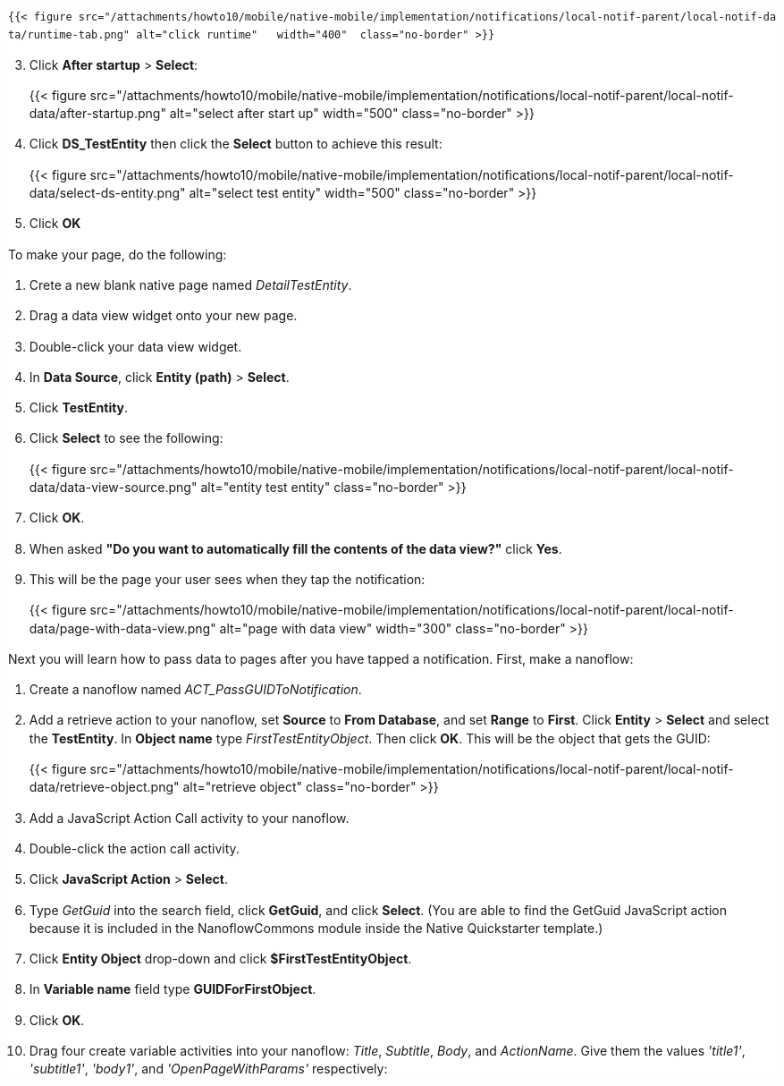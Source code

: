     {{< figure src="/attachments/howto10/mobile/native-mobile/implementation/notifications/local-notif-parent/local-notif-data/runtime-tab.png" alt="click runtime"   width="400"  class="no-border" >}}

3. Click **After startup** > **Select**:

    {{< figure src="/attachments/howto10/mobile/native-mobile/implementation/notifications/local-notif-parent/local-notif-data/after-startup.png" alt="select after start up"   width="500"  class="no-border" >}}

4. Click **DS_TestEntity** then click the **Select** button to achieve this result:

    {{< figure src="/attachments/howto10/mobile/native-mobile/implementation/notifications/local-notif-parent/local-notif-data/select-ds-entity.png" alt="select test entity"   width="500"  class="no-border" >}}

5. Click **OK**

To make your page, do the following: 

1. Crete a new blank native page named *DetailTestEntity*.
2. Drag a data view widget onto your new page.
3. Double-click your data view widget.
4. In **Data Source**, click **Entity (path)** > **Select**.
5. Click **TestEntity**.
6. Click **Select** to see the following:

    {{< figure src="/attachments/howto10/mobile/native-mobile/implementation/notifications/local-notif-parent/local-notif-data/data-view-source.png" alt="entity test entity" class="no-border" >}}

7. Click **OK**. 
8. When asked **"Do you want to automatically fill the contents of the data view?"** click **Yes**.
9. This will be the page your user sees when they tap the notification:

    {{< figure src="/attachments/howto10/mobile/native-mobile/implementation/notifications/local-notif-parent/local-notif-data/page-with-data-view.png" alt="page with data view"   width="300"  class="no-border" >}}

Next you will learn how to pass data to pages after you have tapped a notification. First, make a nanoflow:

1. Create a nanoflow named *ACT_PassGUIDToNotification*.
2. Add a retrieve action to your nanoflow, set **Source** to **From Database**, and set **Range** to **First**. Click **Entity** > **Select** and select the **TestEntity**. In **Object name** type *FirstTestEntityObject*. Then click **OK**. This will be the object that gets the GUID: 

    {{< figure src="/attachments/howto10/mobile/native-mobile/implementation/notifications/local-notif-parent/local-notif-data/retrieve-object.png" alt="retrieve object" class="no-border" >}}

3. Add a JavaScript Action Call activity to your nanoflow.
4. Double-click the action call activity.
5. Click **JavaScript Action** > **Select**.
6. Type *GetGuid* into the search field, click **GetGuid**, and click **Select**. (You are able to find the GetGuid JavaScript action because it is included in the NanoflowCommons module inside the Native Quickstarter template.)
7. Click **Entity Object** drop-down and click **$FirstTestEntityObject**.
8. In **Variable name** field type **GUIDForFirstObject**.
9. Click **OK**.
10. Drag four create variable activities into your nanoflow: *Title*, *Subtitle*, *Body*, and *ActionName*. Give them the values *'title1'*, *'subtitle1'*, *'body1'*, and *'OpenPageWithParams'* respectively:

